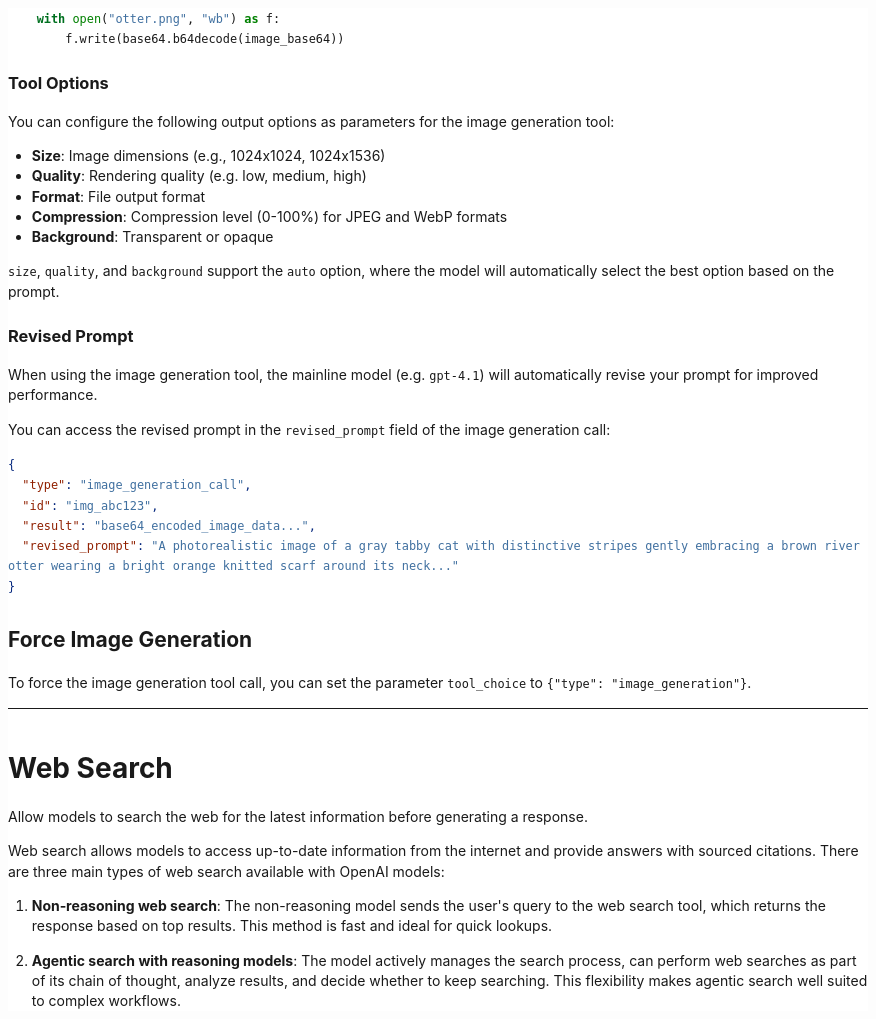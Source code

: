 ```python
    with open("otter.png", "wb") as f:
        f.write(base64.b64decode(image_base64))
```

### Tool Options

You can configure the following output options as parameters for the image generation tool:

- **Size**: Image dimensions (e.g., 1024x1024, 1024x1536)
- **Quality**: Rendering quality (e.g. low, medium, high)
- **Format**: File output format
- **Compression**: Compression level (0-100%) for JPEG and WebP formats
- **Background**: Transparent or opaque

`size`, `quality`, and `background` support the `auto` option, where the model will automatically select the best option based on the prompt.

### Revised Prompt

When using the image generation tool, the mainline model (e.g. `gpt-4.1`) will automatically revise your prompt for improved performance.

You can access the revised prompt in the `revised_prompt` field of the image generation call:

```json
{
  "type": "image_generation_call",
  "id": "img_abc123",
  "result": "base64_encoded_image_data...",
  "revised_prompt": "A photorealistic image of a gray tabby cat with distinctive stripes gently embracing a brown river otter wearing a bright orange knitted scarf around its neck..."
}
```

## Force Image Generation

To force the image generation tool call, you can set the parameter `tool_choice` to `{"type": "image_generation"}`.

---

# Web Search

Allow models to search the web for the latest information before generating a response.

Web search allows models to access up-to-date information from the internet and provide answers with sourced citations. There are three main types of web search available with OpenAI models:

1. **Non‑reasoning web search**: The non-reasoning model sends the user's query to the web search tool, which returns the response based on top results. This method is fast and ideal for quick lookups.

2. **Agentic search with reasoning models**: The model actively manages the search process, can perform web searches as part of its chain of thought, analyze results, and decide whether to keep searching. This flexibility makes agentic search well suited to complex workflows.
